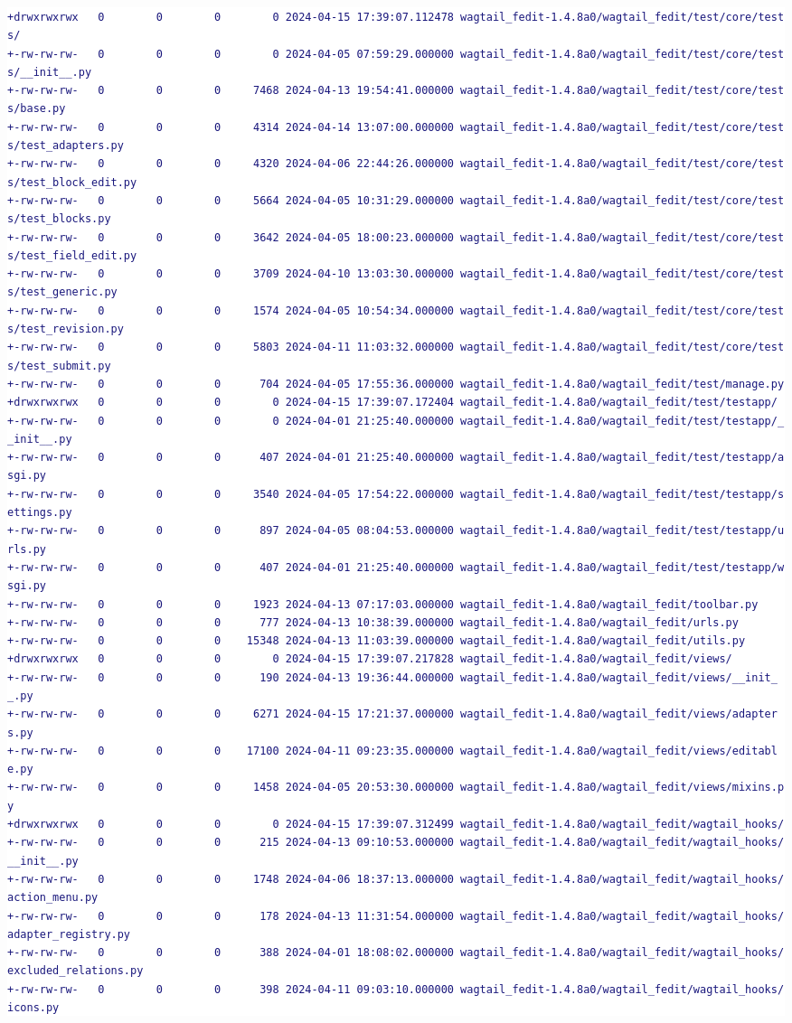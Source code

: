 ```diff
+drwxrwxrwx   0        0        0        0 2024-04-15 17:39:07.112478 wagtail_fedit-1.4.8a0/wagtail_fedit/test/core/tests/
+-rw-rw-rw-   0        0        0        0 2024-04-05 07:59:29.000000 wagtail_fedit-1.4.8a0/wagtail_fedit/test/core/tests/__init__.py
+-rw-rw-rw-   0        0        0     7468 2024-04-13 19:54:41.000000 wagtail_fedit-1.4.8a0/wagtail_fedit/test/core/tests/base.py
+-rw-rw-rw-   0        0        0     4314 2024-04-14 13:07:00.000000 wagtail_fedit-1.4.8a0/wagtail_fedit/test/core/tests/test_adapters.py
+-rw-rw-rw-   0        0        0     4320 2024-04-06 22:44:26.000000 wagtail_fedit-1.4.8a0/wagtail_fedit/test/core/tests/test_block_edit.py
+-rw-rw-rw-   0        0        0     5664 2024-04-05 10:31:29.000000 wagtail_fedit-1.4.8a0/wagtail_fedit/test/core/tests/test_blocks.py
+-rw-rw-rw-   0        0        0     3642 2024-04-05 18:00:23.000000 wagtail_fedit-1.4.8a0/wagtail_fedit/test/core/tests/test_field_edit.py
+-rw-rw-rw-   0        0        0     3709 2024-04-10 13:03:30.000000 wagtail_fedit-1.4.8a0/wagtail_fedit/test/core/tests/test_generic.py
+-rw-rw-rw-   0        0        0     1574 2024-04-05 10:54:34.000000 wagtail_fedit-1.4.8a0/wagtail_fedit/test/core/tests/test_revision.py
+-rw-rw-rw-   0        0        0     5803 2024-04-11 11:03:32.000000 wagtail_fedit-1.4.8a0/wagtail_fedit/test/core/tests/test_submit.py
+-rw-rw-rw-   0        0        0      704 2024-04-05 17:55:36.000000 wagtail_fedit-1.4.8a0/wagtail_fedit/test/manage.py
+drwxrwxrwx   0        0        0        0 2024-04-15 17:39:07.172404 wagtail_fedit-1.4.8a0/wagtail_fedit/test/testapp/
+-rw-rw-rw-   0        0        0        0 2024-04-01 21:25:40.000000 wagtail_fedit-1.4.8a0/wagtail_fedit/test/testapp/__init__.py
+-rw-rw-rw-   0        0        0      407 2024-04-01 21:25:40.000000 wagtail_fedit-1.4.8a0/wagtail_fedit/test/testapp/asgi.py
+-rw-rw-rw-   0        0        0     3540 2024-04-05 17:54:22.000000 wagtail_fedit-1.4.8a0/wagtail_fedit/test/testapp/settings.py
+-rw-rw-rw-   0        0        0      897 2024-04-05 08:04:53.000000 wagtail_fedit-1.4.8a0/wagtail_fedit/test/testapp/urls.py
+-rw-rw-rw-   0        0        0      407 2024-04-01 21:25:40.000000 wagtail_fedit-1.4.8a0/wagtail_fedit/test/testapp/wsgi.py
+-rw-rw-rw-   0        0        0     1923 2024-04-13 07:17:03.000000 wagtail_fedit-1.4.8a0/wagtail_fedit/toolbar.py
+-rw-rw-rw-   0        0        0      777 2024-04-13 10:38:39.000000 wagtail_fedit-1.4.8a0/wagtail_fedit/urls.py
+-rw-rw-rw-   0        0        0    15348 2024-04-13 11:03:39.000000 wagtail_fedit-1.4.8a0/wagtail_fedit/utils.py
+drwxrwxrwx   0        0        0        0 2024-04-15 17:39:07.217828 wagtail_fedit-1.4.8a0/wagtail_fedit/views/
+-rw-rw-rw-   0        0        0      190 2024-04-13 19:36:44.000000 wagtail_fedit-1.4.8a0/wagtail_fedit/views/__init__.py
+-rw-rw-rw-   0        0        0     6271 2024-04-15 17:21:37.000000 wagtail_fedit-1.4.8a0/wagtail_fedit/views/adapters.py
+-rw-rw-rw-   0        0        0    17100 2024-04-11 09:23:35.000000 wagtail_fedit-1.4.8a0/wagtail_fedit/views/editable.py
+-rw-rw-rw-   0        0        0     1458 2024-04-05 20:53:30.000000 wagtail_fedit-1.4.8a0/wagtail_fedit/views/mixins.py
+drwxrwxrwx   0        0        0        0 2024-04-15 17:39:07.312499 wagtail_fedit-1.4.8a0/wagtail_fedit/wagtail_hooks/
+-rw-rw-rw-   0        0        0      215 2024-04-13 09:10:53.000000 wagtail_fedit-1.4.8a0/wagtail_fedit/wagtail_hooks/__init__.py
+-rw-rw-rw-   0        0        0     1748 2024-04-06 18:37:13.000000 wagtail_fedit-1.4.8a0/wagtail_fedit/wagtail_hooks/action_menu.py
+-rw-rw-rw-   0        0        0      178 2024-04-13 11:31:54.000000 wagtail_fedit-1.4.8a0/wagtail_fedit/wagtail_hooks/adapter_registry.py
+-rw-rw-rw-   0        0        0      388 2024-04-01 18:08:02.000000 wagtail_fedit-1.4.8a0/wagtail_fedit/wagtail_hooks/excluded_relations.py
+-rw-rw-rw-   0        0        0      398 2024-04-11 09:03:10.000000 wagtail_fedit-1.4.8a0/wagtail_fedit/wagtail_hooks/icons.py
```